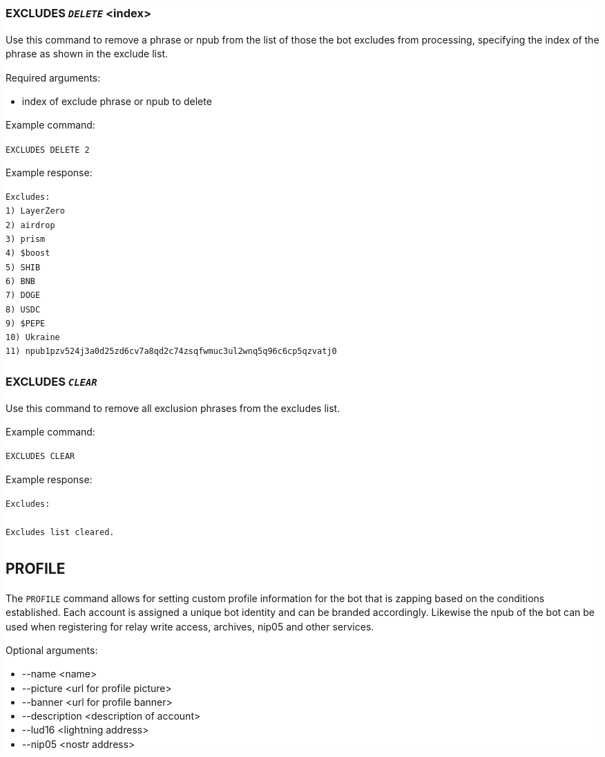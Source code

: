 ### EXCLUDES *`DELETE`* &lt;index&gt;

Use this command to remove a phrase or npub from the list of those the bot excludes from processing, specifying the index of the phrase as shown in the exclude list.

Required arguments:

- index of exclude phrase or npub to delete

Example command:
```user
EXCLUDES DELETE 2
```

Example response:
```bot
Excludes:
1) LayerZero
2) airdrop
3) prism
4) $boost
5) SHIB
6) BNB
7) DOGE
8) USDC
9) $PEPE
10) Ukraine
11) npub1pzv524j3a0d25zd6cv7a8qd2c74zsqfwmuc3ul2wnq5q96c6cp5qzvatj0
```

### EXCLUDES *`CLEAR`*

Use this command to remove all exclusion phrases from the excludes list.

Example command:
```user
EXCLUDES CLEAR
```

Example response:
```bot
Excludes:

Excludes list cleared.
```

## PROFILE 

The `PROFILE` command allows for setting custom profile information for the bot that is zapping based on the conditions established.  Each account is assigned a unique bot identity and can be branded accordingly.  Likewise the npub of the bot can be used when registering for relay write access, archives, nip05 and other services.

Optional arguments:
- --name &lt;name&gt;
- --picture &lt;url for profile picture&gt;
- --banner &lt;url for profile banner&gt;
- --description &lt;description of account&gt;
- --lud16 &lt;lightning address&gt;
- --nip05 &lt;nostr address&gt;
